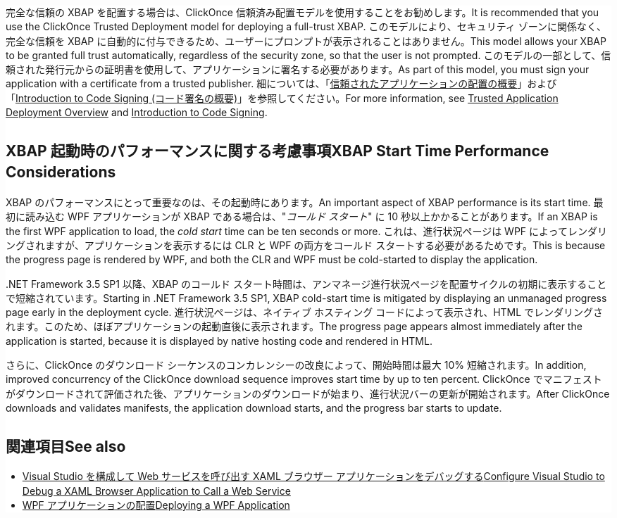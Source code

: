  <span data-ttu-id="00431-222">完全な信頼の XBAP を配置する場合は、ClickOnce 信頼済み配置モデルを使用することをお勧めします。</span><span class="sxs-lookup"><span data-stu-id="00431-222">It is recommended that you use the ClickOnce Trusted Deployment model for deploying a full-trust XBAP.</span></span> <span data-ttu-id="00431-223">このモデルにより、セキュリティ ゾーンに関係なく、完全な信頼を XBAP に自動的に付与できるため、ユーザーにプロンプトが表示されることはありません。</span><span class="sxs-lookup"><span data-stu-id="00431-223">This model allows your XBAP to be granted full trust automatically, regardless of the security zone, so that the user is not prompted.</span></span> <span data-ttu-id="00431-224">このモデルの一部として、信頼された発行元からの証明書を使用して、アプリケーションに署名する必要があります。</span><span class="sxs-lookup"><span data-stu-id="00431-224">As part of this model, you must sign your application with a certificate from a trusted publisher.</span></span> <span data-ttu-id="00431-225">細については、「[信頼されたアプリケーションの配置の概要](/visualstudio/deployment/trusted-application-deployment-overview)」および「[Introduction to Code Signing (コード署名の概要)](/previous-versions/windows/internet-explorer/ie-developer/platform-apis/ms537361(v=vs.85))」を参照してください。</span><span class="sxs-lookup"><span data-stu-id="00431-225">For more information, see [Trusted Application Deployment Overview](/visualstudio/deployment/trusted-application-deployment-overview) and [Introduction to Code Signing](/previous-versions/windows/internet-explorer/ie-developer/platform-apis/ms537361(v=vs.85)).</span></span>

<a name="xbap_start_time_performance_considerations"></a>

## <a name="xbap-start-time-performance-considerations"></a><span data-ttu-id="00431-226">XBAP 起動時のパフォーマンスに関する考慮事項</span><span class="sxs-lookup"><span data-stu-id="00431-226">XBAP Start Time Performance Considerations</span></span>

 <span data-ttu-id="00431-227">XBAP のパフォーマンスにとって重要なのは、その起動時にあります。</span><span class="sxs-lookup"><span data-stu-id="00431-227">An important aspect of XBAP performance is its start time.</span></span> <span data-ttu-id="00431-228">最初に読み込む WPF アプリケーションが XBAP である場合は、"*コールド スタート*" に 10 秒以上かかることがあります。</span><span class="sxs-lookup"><span data-stu-id="00431-228">If an XBAP is the first WPF application to load, the *cold start* time can be ten seconds or more.</span></span> <span data-ttu-id="00431-229">これは、進行状況ページは WPF によってレンダリングされますが、アプリケーションを表示するには CLR と WPF の両方をコールド スタートする必要があるためです。</span><span class="sxs-lookup"><span data-stu-id="00431-229">This is because the progress page is rendered by WPF, and both the CLR and WPF must be cold-started to display the application.</span></span>

 <span data-ttu-id="00431-230">.NET Framework 3.5 SP1 以降、XBAP のコールド スタート時間は、アンマネージ進行状況ページを配置サイクルの初期に表示することで短縮されています。</span><span class="sxs-lookup"><span data-stu-id="00431-230">Starting in .NET Framework 3.5 SP1, XBAP cold-start time is mitigated by displaying an unmanaged progress page early in the deployment cycle.</span></span> <span data-ttu-id="00431-231">進行状況ページは、ネイティブ ホスティング コードによって表示され、HTML でレンダリングされます。このため、ほぼアプリケーションの起動直後に表示されます。</span><span class="sxs-lookup"><span data-stu-id="00431-231">The progress page appears almost immediately after the application is started, because it is displayed by native hosting code and rendered in HTML.</span></span>

 <span data-ttu-id="00431-232">さらに、ClickOnce のダウンロード シーケンスのコンカレンシーの改良によって、開始時間は最大 10% 短縮されます。</span><span class="sxs-lookup"><span data-stu-id="00431-232">In addition, improved concurrency of the ClickOnce download sequence improves start time by up to ten percent.</span></span> <span data-ttu-id="00431-233">ClickOnce でマニフェストがダウンロードされて評価された後、アプリケーションのダウンロードが始まり、進行状況バーの更新が開始されます。</span><span class="sxs-lookup"><span data-stu-id="00431-233">After ClickOnce downloads and validates manifests, the application download starts, and the progress bar starts to update.</span></span>

## <a name="see-also"></a><span data-ttu-id="00431-234">関連項目</span><span class="sxs-lookup"><span data-stu-id="00431-234">See also</span></span>

- [<span data-ttu-id="00431-235">Visual Studio を構成して Web サービスを呼び出す XAML ブラウザー アプリケーションをデバッグする</span><span class="sxs-lookup"><span data-stu-id="00431-235">Configure Visual Studio to Debug a XAML Browser Application to Call a Web Service</span></span>](configure-vs-to-debug-a-xaml-browser-to-call-a-web-service.md)
- [<span data-ttu-id="00431-236">WPF アプリケーションの配置</span><span class="sxs-lookup"><span data-stu-id="00431-236">Deploying a WPF Application</span></span>](deploying-a-wpf-application-wpf.md)
